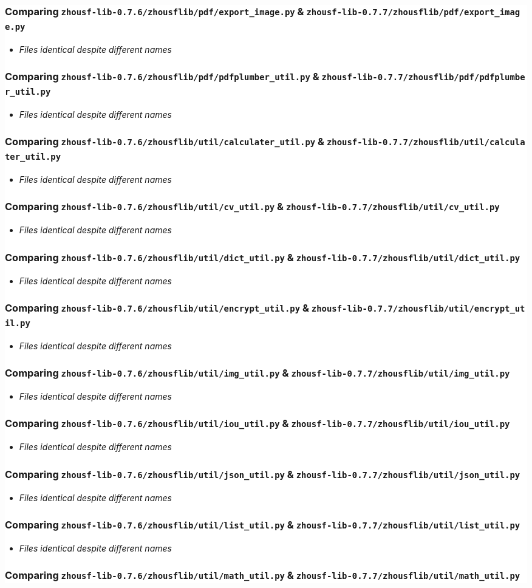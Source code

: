 ### Comparing `zhousf-lib-0.7.6/zhousflib/pdf/export_image.py` & `zhousf-lib-0.7.7/zhousflib/pdf/export_image.py`

 * *Files identical despite different names*

### Comparing `zhousf-lib-0.7.6/zhousflib/pdf/pdfplumber_util.py` & `zhousf-lib-0.7.7/zhousflib/pdf/pdfplumber_util.py`

 * *Files identical despite different names*

### Comparing `zhousf-lib-0.7.6/zhousflib/util/calculater_util.py` & `zhousf-lib-0.7.7/zhousflib/util/calculater_util.py`

 * *Files identical despite different names*

### Comparing `zhousf-lib-0.7.6/zhousflib/util/cv_util.py` & `zhousf-lib-0.7.7/zhousflib/util/cv_util.py`

 * *Files identical despite different names*

### Comparing `zhousf-lib-0.7.6/zhousflib/util/dict_util.py` & `zhousf-lib-0.7.7/zhousflib/util/dict_util.py`

 * *Files identical despite different names*

### Comparing `zhousf-lib-0.7.6/zhousflib/util/encrypt_util.py` & `zhousf-lib-0.7.7/zhousflib/util/encrypt_util.py`

 * *Files identical despite different names*

### Comparing `zhousf-lib-0.7.6/zhousflib/util/img_util.py` & `zhousf-lib-0.7.7/zhousflib/util/img_util.py`

 * *Files identical despite different names*

### Comparing `zhousf-lib-0.7.6/zhousflib/util/iou_util.py` & `zhousf-lib-0.7.7/zhousflib/util/iou_util.py`

 * *Files identical despite different names*

### Comparing `zhousf-lib-0.7.6/zhousflib/util/json_util.py` & `zhousf-lib-0.7.7/zhousflib/util/json_util.py`

 * *Files identical despite different names*

### Comparing `zhousf-lib-0.7.6/zhousflib/util/list_util.py` & `zhousf-lib-0.7.7/zhousflib/util/list_util.py`

 * *Files identical despite different names*

### Comparing `zhousf-lib-0.7.6/zhousflib/util/math_util.py` & `zhousf-lib-0.7.7/zhousflib/util/math_util.py`
